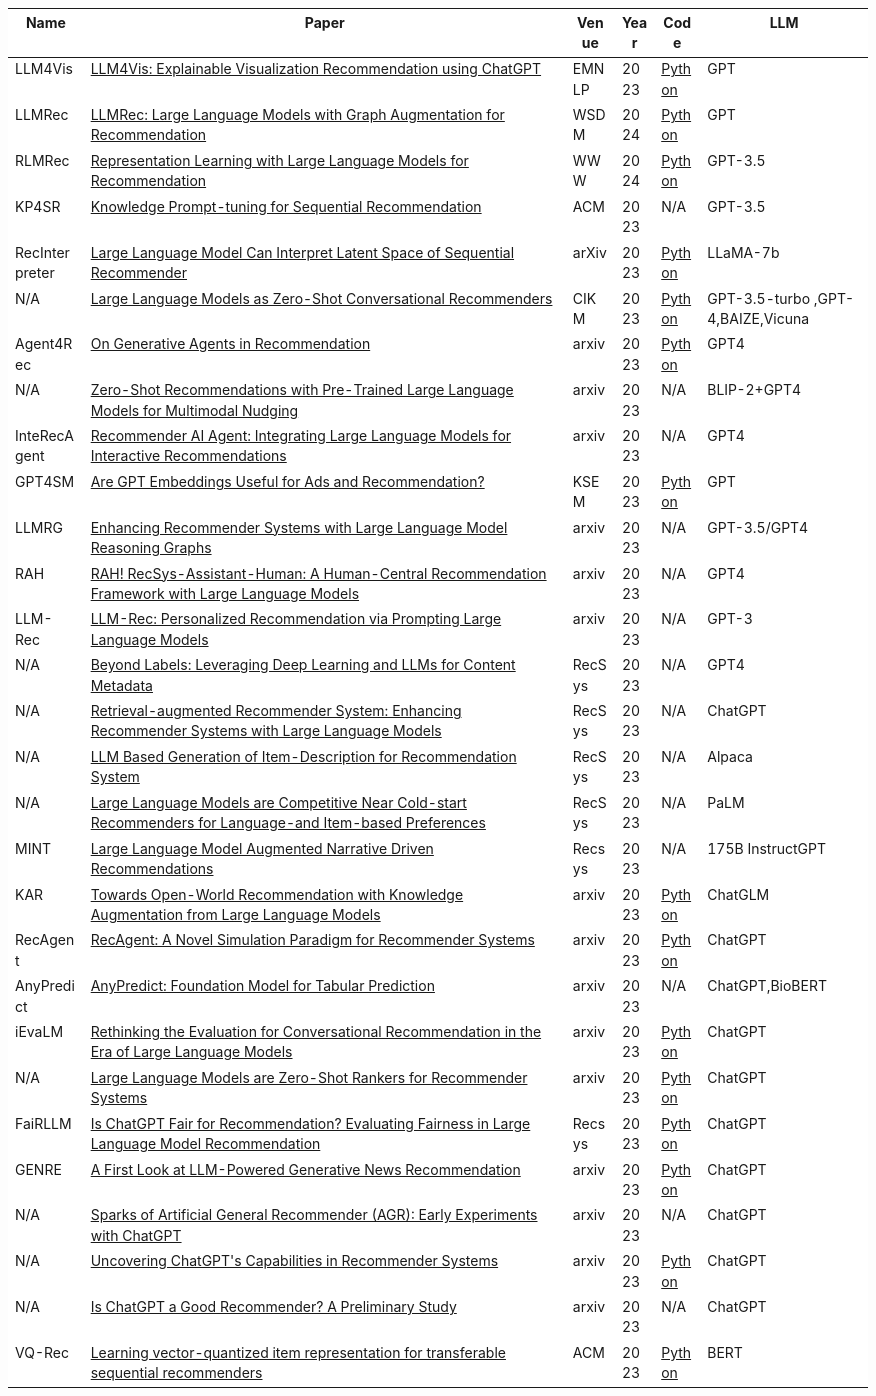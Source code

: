  | **Name** | **Paper**                                                    | **Venue** | **Year** | **Code**                                               |      LLM                   |
 | -------- | ------------------------------------------------------------ | --------- | -------- | ------------------------------------------------------------ | --------------------- |
 | LLM4Vis | [LLM4Vis: Explainable Visualization Recommendation using ChatGPT](https://arxiv.org/abs/2310.07652) | EMNLP | 2023 | [Python](https://github.com/demoleiwang/LLM4Vis) | GPT |
 | LLMRec | [LLMRec: Large Language Models with Graph Augmentation for Recommendation](https://arxiv.org/abs/2311.00423) | WSDM | 2024 | [Python](https://github.com/HKUDS/LLMRec) | GPT |
 |RLMRec | [Representation Learning with Large Language Models for Recommendation](https://arxiv.org/abs/2310.15950) | WWW | 2024 | [Python](https://github.com/HKUDS/RLMRec) | GPT-3.5 |
 |KP4SR | [Knowledge Prompt-tuning for Sequential Recommendation](https://dl.acm.org/doi/abs/10.1145/3581783.3612252) | ACM | 2023 | N/A | GPT-3.5 |
 |RecInterpreter | [Large Language Model Can Interpret Latent Space of Sequential Recommender](https://arxiv.org/abs/2310.20487) | arXiv | 2023 | [Python](https://github.com/YangZhengyi98/RecInterpreter) | LLaMA-7b |
 | N/A | [Large Language Models as Zero-Shot Conversational Recommenders](https://arxiv.org/abs/2308.10053) | CIKM | 2023 | [Python](https://github.com/aaronheee/llms-as-zero-shot-conversational-recsys) | GPT-3.5-turbo ,GPT-4,BAIZE,Vicuna |
 | Agent4Rec | [On Generative Agents in Recommendation](https://arxiv.org/pdf/2310.10108.pdf) | arxiv | 2023 | [Python](https://github.com/LehengTHU/Agent4Rec) | GPT4 |
 | N/A | [Zero-Shot Recommendations with Pre-Trained Large Language Models for Multimodal Nudging](https://arxiv.org/abs/2309.01026) | arxiv | 2023 | N/A | BLIP-2+GPT4 |
 | InteRecAgent | [Recommender AI Agent: Integrating Large Language Models for Interactive Recommendations](https://arxiv.org/abs/2308.16505) | arxiv | 2023 | N/A | GPT4 |
 | GPT4SM | [Are GPT Embeddings Useful for Ads and Recommendation?](https://link.springer.com/chapter/10.1007/978-3-031-40292-0_13) | KSEM | 2023 | [Python](https://github.com/Wenjun-Peng/GPT4SM) | GPT |
 | LLMRG  | [Enhancing Recommender Systems with Large Language Model Reasoning Graphs](https://arxiv.org/abs/2308.10835) | arxiv | 2023 | N/A | GPT-3.5/GPT4|
 | RAH | [RAH! RecSys-Assistant-Human: A Human-Central Recommendation Framework with Large Language Models](https://arxiv.org/abs/2308.09904) | arxiv | 2023 | N/A | GPT4|
 | LLM-Rec | [LLM-Rec: Personalized Recommendation via Prompting Large Language Models](https://arxiv.org/pdf/2307.15780.pdf) | arxiv | 2023 | N/A | GPT-3 |
 | N/A| [Beyond Labels: Leveraging Deep Learning and LLMs for Content Metadata](https://dl.acm.org/doi/10.1145/3604915.3608883) | RecSys | 2023 | N/A | GPT4 |
 | N/A| [Retrieval-augmented Recommender System: Enhancing Recommender Systems with Large Language Models](https://dl.acm.org/doi/10.1145/3604915.3608889) | RecSys | 2023 | N/A | ChatGPT |
 | N/A| [LLM Based Generation of Item-Description for Recommendation System](https://dl.acm.org/doi/10.1145/3604915.3610647) | RecSys | 2023 | N/A | Alpaca |
 | N/A | [Large Language Models are Competitive Near Cold-start Recommenders for Language-and Item-based Preferences](https://arxiv.org/abs/2307.14225) | RecSys | 2023 | N/A | PaLM |
 | MINT | [Large Language Model Augmented Narrative Driven Recommendations](https://arxiv.org/abs/2306.02250) | Recsys | 2023 | N/A | 175B InstructGPT |
 | KAR | [Towards Open-World Recommendation with Knowledge Augmentation from Large Language Models](https://arxiv.org/abs/2306.10933) | arxiv | 2023| [Python](https://gitee.com/mindspore/models/tree/master/research/recommend/KAR)| ChatGLM|
 | RecAgent| [RecAgent: A Novel Simulation Paradigm for Recommender Systems](https://arxiv.org/pdf/2306.02552)| arxiv | 2023 | [Python](https://github.com/RUC-GSAI/YuLan-Rec)| ChatGPT|
 | AnyPredict | [AnyPredict: Foundation Model for Tabular Prediction](https://arxiv.org/abs/2305.12081) | arxiv | 2023 | N/A | ChatGPT,BioBERT |
 | iEvaLM | [Rethinking the Evaluation for Conversational Recommendation in the Era of Large Language Models](https://arxiv.org/pdf/2305.13112) | arxiv | 2023 | [Python](https://github.com/rucaibox/ievalm-crs) | ChatGPT |
 | N/A | [Large Language Models are Zero-Shot Rankers for Recommender Systems](https://arxiv.org/pdf/2305.08845) | arxiv | 2023 | [Python](https://github.com/RUCAIBox/LLMRank) | ChatGPT |
 | FaiRLLM   | [Is ChatGPT Fair for Recommendation? Evaluating Fairness in Large Language Model Recommendation](https://arxiv.org/pdf/2305.07609) | Recsys | 2023     | [Python](https://github.com/jizhi-zhang/FaiRLLM)             | ChatGPT             |
 | GENRE  | [A First Look at LLM-Powered Generative News Recommendation](https://arxiv.org/pdf/2305.06566) | arxiv     | 2023     | [Python](https://github.com/Jyonn/GENRE-requests)                | ChatGPT            |
 | N/A | [Sparks of Artificial General Recommender (AGR): Early Experiments with ChatGPT](https://arxiv.org/abs/2305.04518) | arxiv | 2023 | N/A | ChatGPT| 
 |    N/A   | [Uncovering ChatGPT's Capabilities in Recommender Systems](https://arxiv.org/pdf/2305.02182) | arxiv     | 2023     | [Python](https://github.com/rainym00d/LLM4RS)                | ChatGPT            |
 |    N/A   | [Is ChatGPT a Good Recommender? A Preliminary Study](https://arxiv.org/pdf/2304.10149) | arxiv     | 2023     | N/A                                                           | ChatGPT         |
 | VQ-Rec | [Learning vector-quantized item representation for transferable sequential recommenders](https://dl.acm.org/doi/abs/10.1145/3543507.3583434?casa_token=ZOrcB58exVUAAAAA:o7Uh_-GmRjeDzMIjPK8FDenJ2UekLc5kB95C73BlMpmXtSRLEHZFnLR7SxSRChItIgfLskwfiWkAQw) | ACM | 2023 | [Python](https://github.com/rucaibox/vq-rec) | BERT |